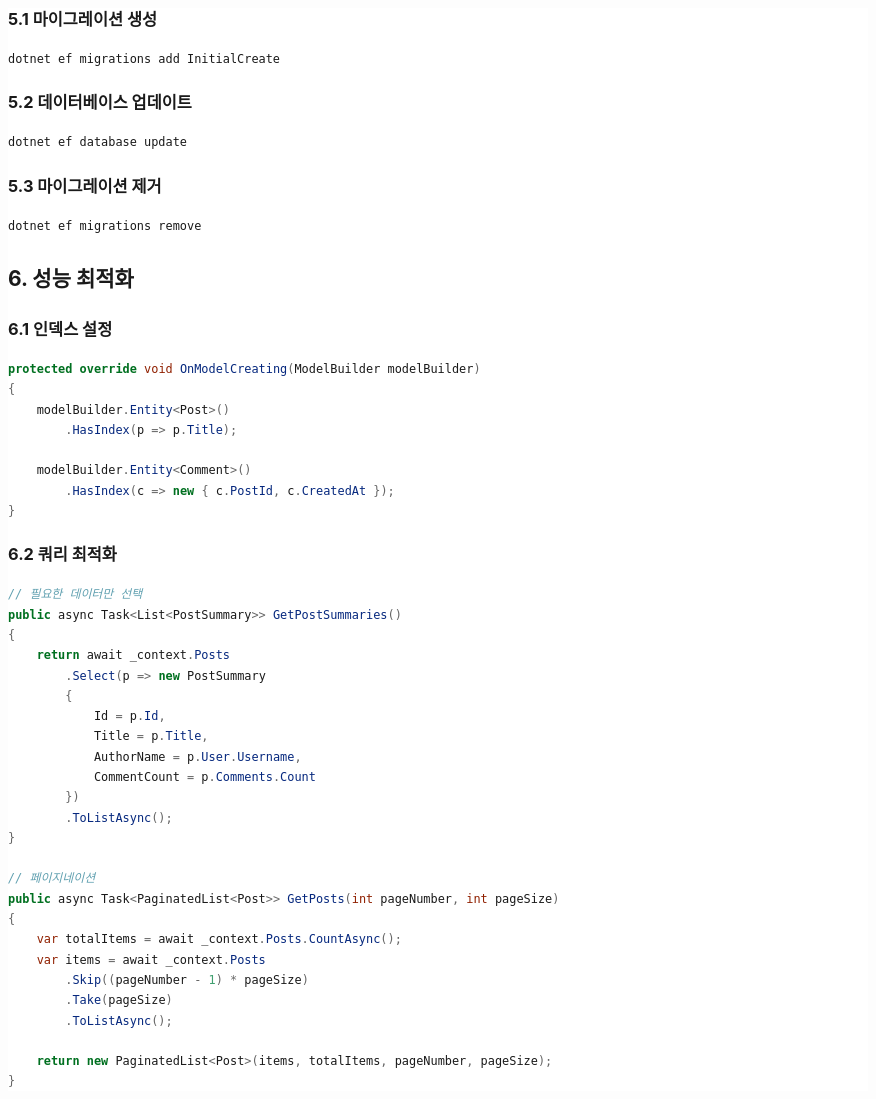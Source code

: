 ### 5.1 마이그레이션 생성
```bash
dotnet ef migrations add InitialCreate
```

### 5.2 데이터베이스 업데이트
```bash
dotnet ef database update
```

### 5.3 마이그레이션 제거
```bash
dotnet ef migrations remove
```

## 6. 성능 최적화

### 6.1 인덱스 설정
```csharp
protected override void OnModelCreating(ModelBuilder modelBuilder)
{
    modelBuilder.Entity<Post>()
        .HasIndex(p => p.Title);
        
    modelBuilder.Entity<Comment>()
        .HasIndex(c => new { c.PostId, c.CreatedAt });
}
```

### 6.2 쿼리 최적화
```csharp
// 필요한 데이터만 선택
public async Task<List<PostSummary>> GetPostSummaries()
{
    return await _context.Posts
        .Select(p => new PostSummary
        {
            Id = p.Id,
            Title = p.Title,
            AuthorName = p.User.Username,
            CommentCount = p.Comments.Count
        })
        .ToListAsync();
}

// 페이지네이션
public async Task<PaginatedList<Post>> GetPosts(int pageNumber, int pageSize)
{
    var totalItems = await _context.Posts.CountAsync();
    var items = await _context.Posts
        .Skip((pageNumber - 1) * pageSize)
        .Take(pageSize)
        .ToListAsync();

    return new PaginatedList<Post>(items, totalItems, pageNumber, pageSize);
}
```
